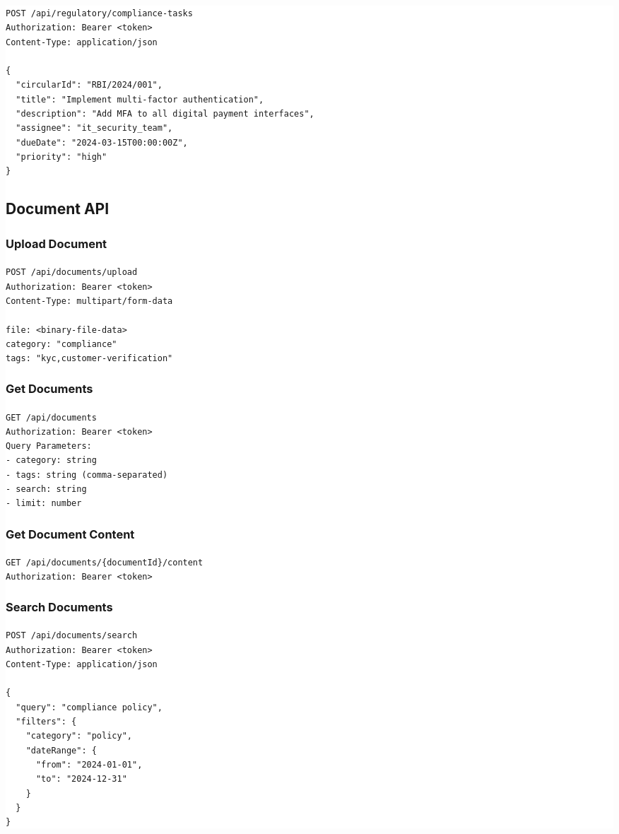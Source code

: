 ```http
POST /api/regulatory/compliance-tasks
Authorization: Bearer <token>
Content-Type: application/json

{
  "circularId": "RBI/2024/001",
  "title": "Implement multi-factor authentication",
  "description": "Add MFA to all digital payment interfaces",
  "assignee": "it_security_team",
  "dueDate": "2024-03-15T00:00:00Z",
  "priority": "high"
}
```

## Document API

### Upload Document

```http
POST /api/documents/upload
Authorization: Bearer <token>
Content-Type: multipart/form-data

file: <binary-file-data>
category: "compliance"
tags: "kyc,customer-verification"
```

### Get Documents

```http
GET /api/documents
Authorization: Bearer <token>
Query Parameters:
- category: string
- tags: string (comma-separated)
- search: string
- limit: number
```

### Get Document Content

```http
GET /api/documents/{documentId}/content
Authorization: Bearer <token>
```

### Search Documents

```http
POST /api/documents/search
Authorization: Bearer <token>
Content-Type: application/json

{
  "query": "compliance policy",
  "filters": {
    "category": "policy",
    "dateRange": {
      "from": "2024-01-01",
      "to": "2024-12-31"
    }
  }
}
```